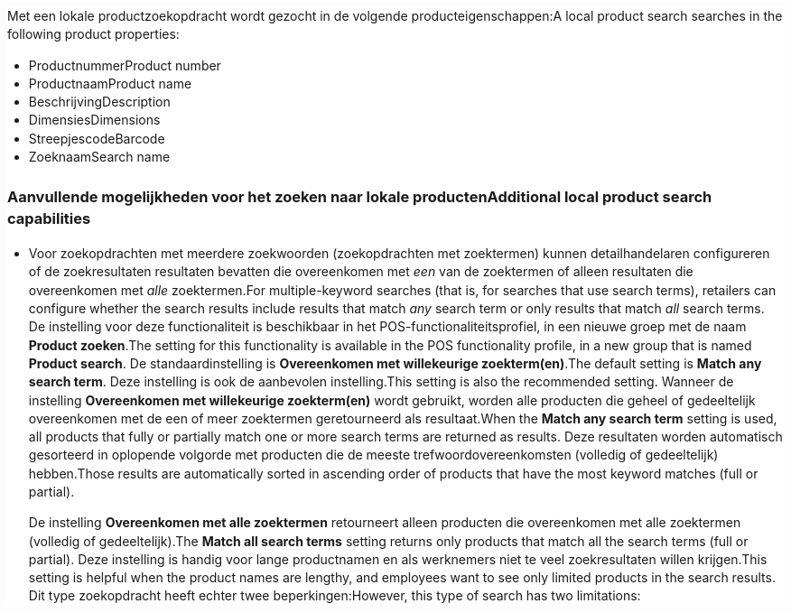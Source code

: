 <span data-ttu-id="f86ec-121">Met een lokale productzoekopdracht wordt gezocht in de volgende producteigenschappen:</span><span class="sxs-lookup"><span data-stu-id="f86ec-121">A local product search searches in the following product properties:</span></span>

- <span data-ttu-id="f86ec-122">Productnummer</span><span class="sxs-lookup"><span data-stu-id="f86ec-122">Product number</span></span>
- <span data-ttu-id="f86ec-123">Productnaam</span><span class="sxs-lookup"><span data-stu-id="f86ec-123">Product name</span></span>
- <span data-ttu-id="f86ec-124">Beschrijving</span><span class="sxs-lookup"><span data-stu-id="f86ec-124">Description</span></span>
- <span data-ttu-id="f86ec-125">Dimensies</span><span class="sxs-lookup"><span data-stu-id="f86ec-125">Dimensions</span></span>
- <span data-ttu-id="f86ec-126">Streepjescode</span><span class="sxs-lookup"><span data-stu-id="f86ec-126">Barcode</span></span>
- <span data-ttu-id="f86ec-127">Zoeknaam</span><span class="sxs-lookup"><span data-stu-id="f86ec-127">Search name</span></span>

### <a name="additional-local-product-search-capabilities"></a><span data-ttu-id="f86ec-128">Aanvullende mogelijkheden voor het zoeken naar lokale producten</span><span class="sxs-lookup"><span data-stu-id="f86ec-128">Additional local product search capabilities</span></span>

- <span data-ttu-id="f86ec-129">Voor zoekopdrachten met meerdere zoekwoorden (zoekopdrachten met zoektermen) kunnen detailhandelaren configureren of de zoekresultaten resultaten bevatten die overeenkomen met *een* van de zoektermen of alleen resultaten die overeenkomen met *alle* zoektermen.</span><span class="sxs-lookup"><span data-stu-id="f86ec-129">For multiple-keyword searches (that is, for searches that use search terms), retailers can configure whether the search results include results that match *any* search term or only results that match *all* search terms.</span></span> <span data-ttu-id="f86ec-130">De instelling voor deze functionaliteit is beschikbaar in het POS-functionaliteitsprofiel, in een nieuwe groep met de naam **Product zoeken**.</span><span class="sxs-lookup"><span data-stu-id="f86ec-130">The setting for this functionality is available in the POS functionality profile, in a new group that is named **Product search**.</span></span> <span data-ttu-id="f86ec-131">De standaardinstelling is **Overeenkomen met willekeurige zoekterm(en)**.</span><span class="sxs-lookup"><span data-stu-id="f86ec-131">The default setting is **Match any search term**.</span></span> <span data-ttu-id="f86ec-132">Deze instelling is ook de aanbevolen instelling.</span><span class="sxs-lookup"><span data-stu-id="f86ec-132">This setting is also the recommended setting.</span></span> <span data-ttu-id="f86ec-133">Wanneer de instelling **Overeenkomen met willekeurige zoekterm(en)** wordt gebruikt, worden alle producten die geheel of gedeeltelijk overeenkomen met de een of meer zoektermen geretourneerd als resultaat.</span><span class="sxs-lookup"><span data-stu-id="f86ec-133">When the **Match any search term** setting is used, all products that fully or partially match one or more search terms are returned as results.</span></span> <span data-ttu-id="f86ec-134">Deze resultaten worden automatisch gesorteerd in oplopende volgorde met producten die de meeste trefwoordovereenkomsten (volledig of gedeeltelijk) hebben.</span><span class="sxs-lookup"><span data-stu-id="f86ec-134">Those results are automatically sorted in ascending order of products that have the most keyword matches (full or partial).</span></span>

    <span data-ttu-id="f86ec-135">De instelling **Overeenkomen met alle zoektermen** retourneert alleen producten die overeenkomen met alle zoektermen (volledig of gedeeltelijk).</span><span class="sxs-lookup"><span data-stu-id="f86ec-135">The **Match all search terms** setting returns only products that match all the search terms (full or partial).</span></span> <span data-ttu-id="f86ec-136">Deze instelling is handig voor lange productnamen en als werknemers niet te veel zoekresultaten willen krijgen.</span><span class="sxs-lookup"><span data-stu-id="f86ec-136">This setting is helpful when the product names are lengthy, and employees want to see only limited products in the search results.</span></span> <span data-ttu-id="f86ec-137">Dit type zoekopdracht heeft echter twee beperkingen:</span><span class="sxs-lookup"><span data-stu-id="f86ec-137">However, this type of search has two limitations:</span></span>

